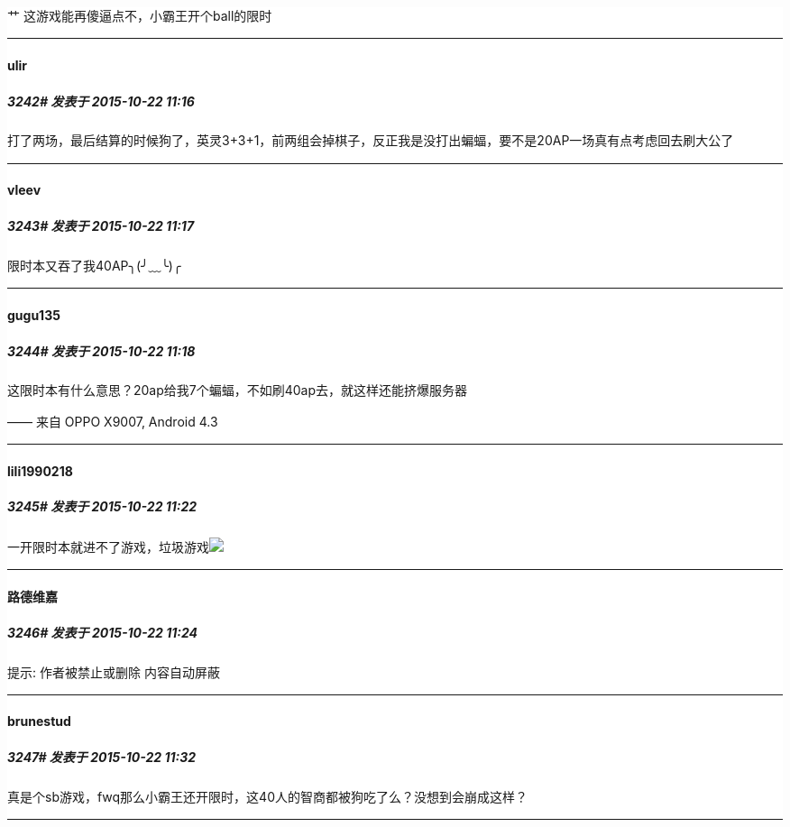 
艹 这游戏能再傻逼点不，小霸王开个ball的限时


*****

####  ulir  
##### 3242#       发表于 2015-10-22 11:16


打了两场，最后结算的时候狗了，英灵3+3+1，前两组会掉棋子，反正我是没打出蝙蝠，要不是20AP一场真有点考虑回去刷大公了


*****

####  vleev  
##### 3243#       发表于 2015-10-22 11:17


限时本又吞了我40AP╮(╯﹏╰)╭


*****

####  gugu135  
##### 3244#       发表于 2015-10-22 11:18


这限时本有什么意思？20ap给我7个蝙蝠，不如刷40ap去，就这样还能挤爆服务器

—— 来自 OPPO X9007, Android 4.3


*****

####  lili1990218  
##### 3245#       发表于 2015-10-22 11:22


一开限时本就进不了游戏，垃圾游戏<img src="https://static.saraba1st.com/image/smiley/face/121.png" referrerpolicy="no-referrer">


*****

####  路德维嘉  
##### 3246#       发表于 2015-10-22 11:24

提示: 作者被禁止或删除 内容自动屏蔽


*****

####  brunestud  
##### 3247#       发表于 2015-10-22 11:32


真是个sb游戏，fwq那么小霸王还开限时，这40人的智商都被狗吃了么？没想到会崩成这样？


*****
